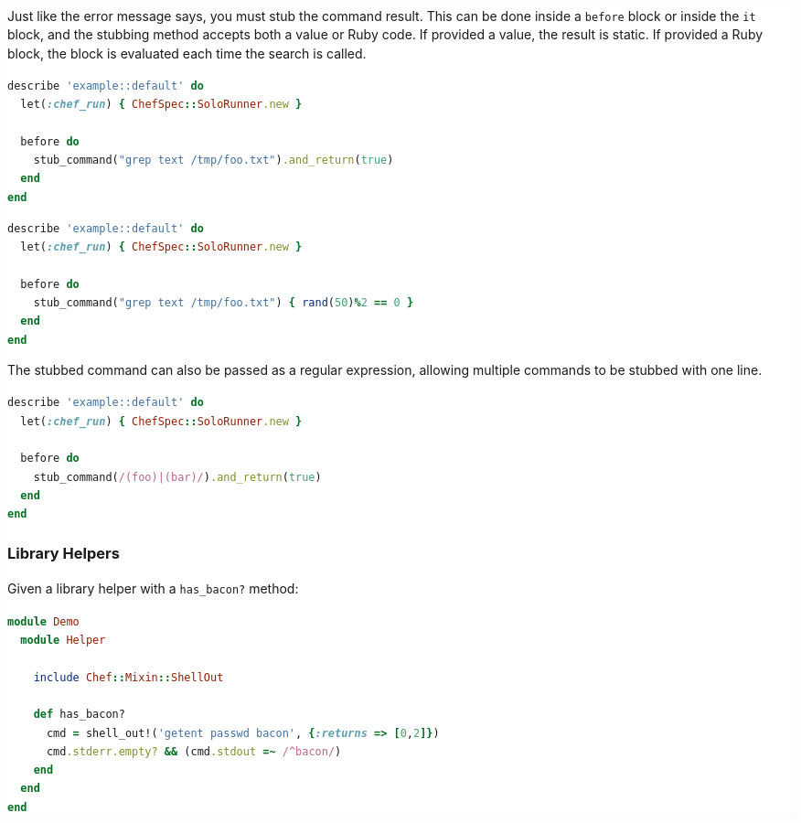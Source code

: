 Just like the error message says, you must stub the command result. This can be done inside a `before` block or inside the `it` block, and the stubbing method accepts both a value or Ruby code. If provided a value, the result is static. If provided a Ruby block, the block is evaluated each time the search is called.

```ruby
describe 'example::default' do
  let(:chef_run) { ChefSpec::SoloRunner.new }

  before do
    stub_command("grep text /tmp/foo.txt").and_return(true)
  end
end
```

```ruby
describe 'example::default' do
  let(:chef_run) { ChefSpec::SoloRunner.new }

  before do
    stub_command("grep text /tmp/foo.txt") { rand(50)%2 == 0 }
  end
end
```

The stubbed command can also be passed as a regular expression, allowing multiple commands to be stubbed with one line.

```ruby
describe 'example::default' do
  let(:chef_run) { ChefSpec::SoloRunner.new }

  before do
    stub_command(/(foo)|(bar)/).and_return(true)
  end
end
```

### Library Helpers

Given a library helper with a `has_bacon?` method:

```ruby
module Demo
  module Helper

    include Chef::Mixin::ShellOut

    def has_bacon?
      cmd = shell_out!('getent passwd bacon', {:returns => [0,2]})
      cmd.stderr.empty? && (cmd.stdout =~ /^bacon/)
    end
  end
end
```
